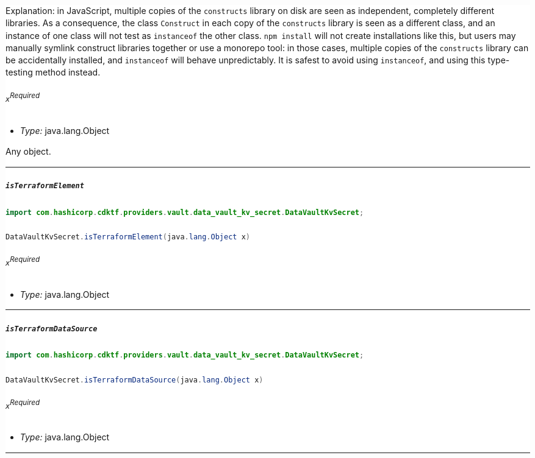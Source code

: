 Explanation: in JavaScript, multiple copies of the `constructs` library on
disk are seen as independent, completely different libraries. As a
consequence, the class `Construct` in each copy of the `constructs` library
is seen as a different class, and an instance of one class will not test as
`instanceof` the other class. `npm install` will not create installations
like this, but users may manually symlink construct libraries together or
use a monorepo tool: in those cases, multiple copies of the `constructs`
library can be accidentally installed, and `instanceof` will behave
unpredictably. It is safest to avoid using `instanceof`, and using
this type-testing method instead.

###### `x`<sup>Required</sup> <a name="x" id="@cdktf/provider-vault.dataVaultKvSecret.DataVaultKvSecret.isConstruct.parameter.x"></a>

- *Type:* java.lang.Object

Any object.

---

##### `isTerraformElement` <a name="isTerraformElement" id="@cdktf/provider-vault.dataVaultKvSecret.DataVaultKvSecret.isTerraformElement"></a>

```java
import com.hashicorp.cdktf.providers.vault.data_vault_kv_secret.DataVaultKvSecret;

DataVaultKvSecret.isTerraformElement(java.lang.Object x)
```

###### `x`<sup>Required</sup> <a name="x" id="@cdktf/provider-vault.dataVaultKvSecret.DataVaultKvSecret.isTerraformElement.parameter.x"></a>

- *Type:* java.lang.Object

---

##### `isTerraformDataSource` <a name="isTerraformDataSource" id="@cdktf/provider-vault.dataVaultKvSecret.DataVaultKvSecret.isTerraformDataSource"></a>

```java
import com.hashicorp.cdktf.providers.vault.data_vault_kv_secret.DataVaultKvSecret;

DataVaultKvSecret.isTerraformDataSource(java.lang.Object x)
```

###### `x`<sup>Required</sup> <a name="x" id="@cdktf/provider-vault.dataVaultKvSecret.DataVaultKvSecret.isTerraformDataSource.parameter.x"></a>

- *Type:* java.lang.Object

---
